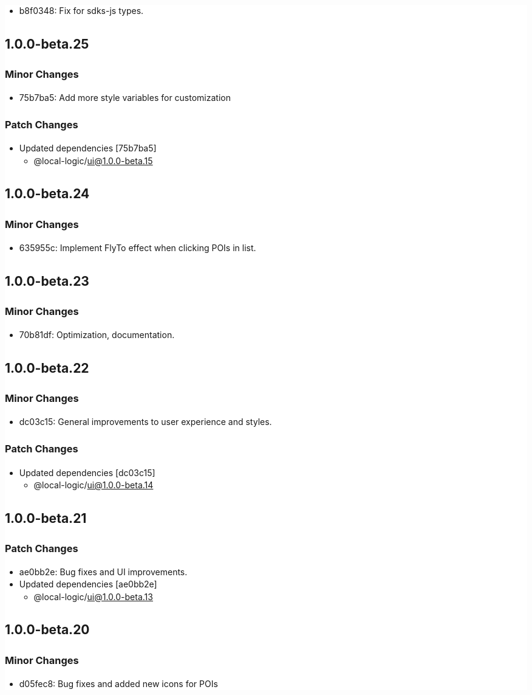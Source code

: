 - b8f0348: Fix for sdks-js types.

## 1.0.0-beta.25

### Minor Changes

- 75b7ba5: Add more style variables for customization

### Patch Changes

- Updated dependencies [75b7ba5]
  - @local-logic/ui@1.0.0-beta.15

## 1.0.0-beta.24

### Minor Changes

- 635955c: Implement FlyTo effect when clicking POIs in list.

## 1.0.0-beta.23

### Minor Changes

- 70b81df: Optimization, documentation.

## 1.0.0-beta.22

### Minor Changes

- dc03c15: General improvements to user experience and styles.

### Patch Changes

- Updated dependencies [dc03c15]
  - @local-logic/ui@1.0.0-beta.14

## 1.0.0-beta.21

### Patch Changes

- ae0bb2e: Bug fixes and UI improvements.
- Updated dependencies [ae0bb2e]
  - @local-logic/ui@1.0.0-beta.13

## 1.0.0-beta.20

### Minor Changes

- d05fec8: Bug fixes and added new icons for POIs
